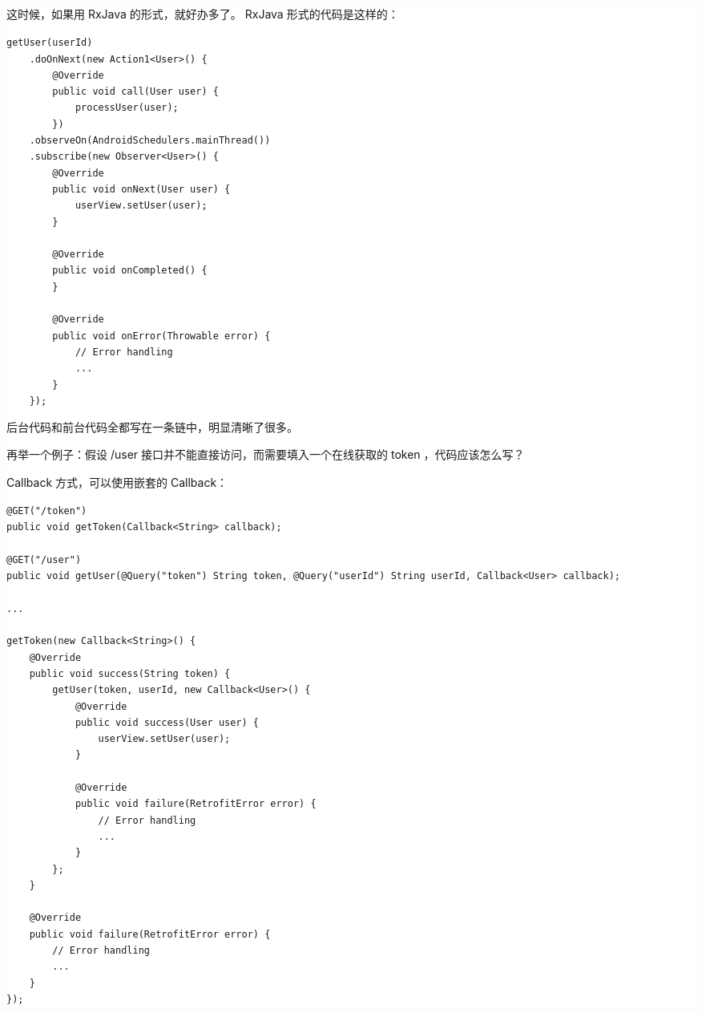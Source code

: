 这时候，如果用 RxJava 的形式，就好办多了。 RxJava 形式的代码是这样的：
```
getUser(userId)
    .doOnNext(new Action1<User>() {
        @Override
        public void call(User user) {
            processUser(user);
        })
    .observeOn(AndroidSchedulers.mainThread())
    .subscribe(new Observer<User>() {
        @Override
        public void onNext(User user) {
            userView.setUser(user);
        }

        @Override
        public void onCompleted() {
        }

        @Override
        public void onError(Throwable error) {
            // Error handling
            ...
        }
    });
```
后台代码和前台代码全都写在一条链中，明显清晰了很多。

再举一个例子：假设 /user 接口并不能直接访问，而需要填入一个在线获取的 token ，代码应该怎么写？

Callback 方式，可以使用嵌套的 Callback：
```
@GET("/token")
public void getToken(Callback<String> callback);

@GET("/user")
public void getUser(@Query("token") String token, @Query("userId") String userId, Callback<User> callback);

...

getToken(new Callback<String>() {
    @Override
    public void success(String token) {
        getUser(token, userId, new Callback<User>() {
            @Override
            public void success(User user) {
                userView.setUser(user);
            }

            @Override
            public void failure(RetrofitError error) {
                // Error handling
                ...
            }
        };
    }

    @Override
    public void failure(RetrofitError error) {
        // Error handling
        ...
    }
});
```